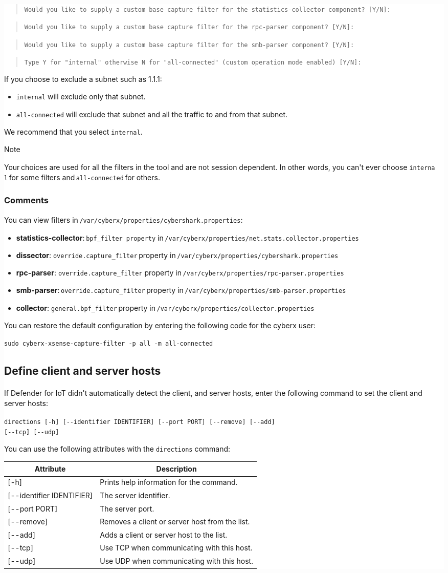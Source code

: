 >`Would you like to supply a custom base capture filter for the statistics-collector component? [Y/N]:`

>`Would you like to supply a custom base capture filter for the rpc-parser component? [Y/N]:`

>`Would you like to supply a custom base capture filter for the smb-parser component? [Y/N]:`

>`Type Y for "internal" otherwise N for "all-connected" (custom operation mode enabled) [Y/N]:`

If you choose to exclude a subnet such as 1.1.1:

- `internal` will exclude only that subnet.

- `all-connected` will exclude that subnet and all the traffic to and from that subnet.

We recommend that you select `internal`.

> [!NOTE]
> Your choices are used for all the filters in the tool and are not session dependent. In other words, you can't ever choose `internal` for some filters and `all-connected` for others.

### Comments

You can view filters in ```/var/cyberx/properties/cybershark.properties```:

- **statistics-collector**: `bpf_filter property` in ```/var/cyberx/properties/net.stats.collector.properties```

- **dissector**: `override.capture_filter` property in ```/var/cyberx/properties/cybershark.properties```

- **rpc-parser**: `override.capture_filter` property in ```/var/cyberx/properties/rpc-parser.properties```

- **smb-parser**: `override.capture_filter` property in ```/var/cyberx/properties/smb-parser.properties```

- **collector**: `general.bpf_filter` property in ```/var/cyberx/properties/collector.properties```

You can restore the default configuration by entering the following code for the cyberx user:

```azurecli-interactive
sudo cyberx-xsense-capture-filter -p all -m all-connected
```

## Define client and server hosts

If Defender for IoT didn't automatically detect the client, and server hosts, enter the following command to set the client and server hosts:

```azurecli-interactive
directions [-h] [--identifier IDENTIFIER] [--port PORT] [--remove] [--add]  
[--tcp] [--udp]
```

You can use the following attributes with the `directions` command:

| Attribute | Description |
|--|--|
| [-h] | Prints help information for the command. |
| [--identifier IDENTIFIER] | The server identifier. |
| [--port PORT] | The server port. |
| [--remove] | Removes a client or server host from the list. |
| [--add] | Adds a client or server host to the list. |
| [--tcp] | Use TCP when communicating with this host. |
| [--udp] | Use UDP when communicating with this host. |
